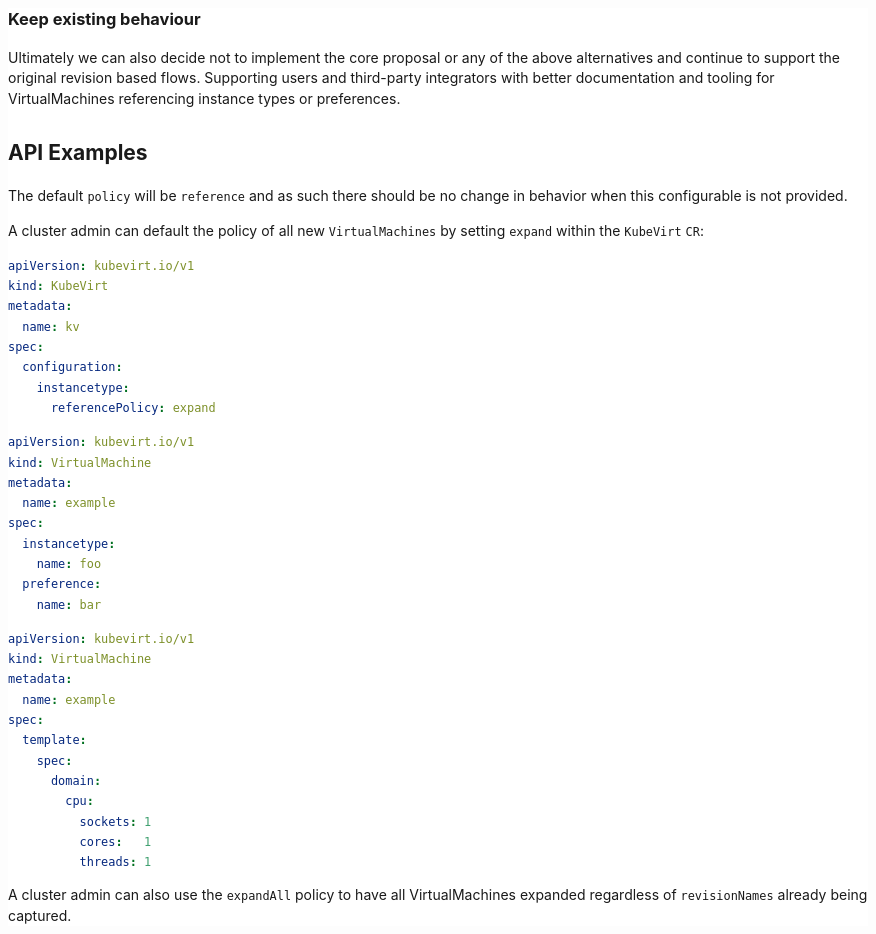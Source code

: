 ### Keep existing behaviour

Ultimately we can also decide not to implement the core proposal or any of the
above alternatives and continue to support the original revision based flows.
Supporting users and third-party integrators with better documentation and
tooling for VirtualMachines referencing instance types or preferences.

## API Examples

The default `policy` will be `reference` and as such there should be no change
in behavior when this configurable is not provided.

A cluster admin can default the policy of all new `VirtualMachines` by setting
`expand` within the `KubeVirt` `CR`:

```yaml
apiVersion: kubevirt.io/v1
kind: KubeVirt
metadata:
  name: kv
spec:
  configuration:
    instancetype:
      referencePolicy: expand
```

```yaml
apiVersion: kubevirt.io/v1
kind: VirtualMachine
metadata:
  name: example
spec:
  instancetype:
    name: foo
  preference:
    name: bar
```

```yaml
apiVersion: kubevirt.io/v1
kind: VirtualMachine
metadata:
  name: example
spec:
  template:
    spec:
      domain:
        cpu:
          sockets: 1
          cores:   1
          threads: 1
```

A cluster admin can also use the `expandAll` policy to have all VirtualMachines
expanded regardless of `revisionNames` already being captured.
